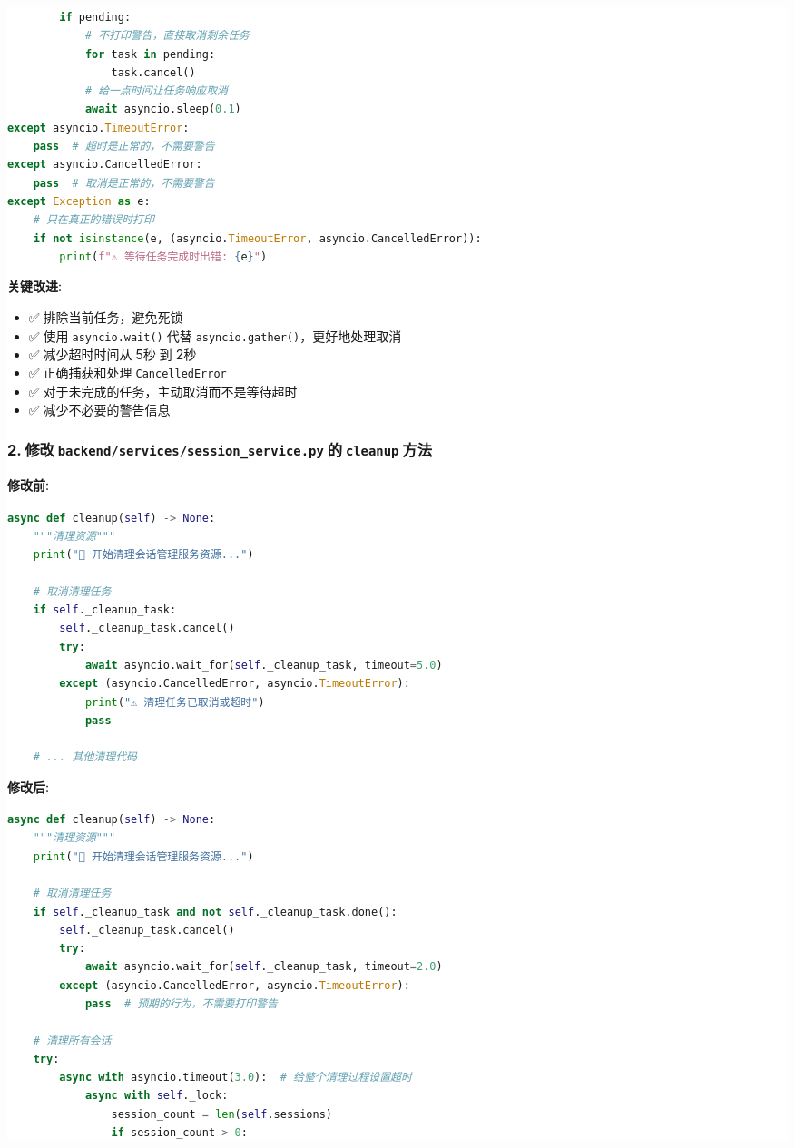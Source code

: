 ```python
        if pending:
            # 不打印警告，直接取消剩余任务
            for task in pending:
                task.cancel()
            # 给一点时间让任务响应取消
            await asyncio.sleep(0.1)
except asyncio.TimeoutError:
    pass  # 超时是正常的，不需要警告
except asyncio.CancelledError:
    pass  # 取消是正常的，不需要警告
except Exception as e:
    # 只在真正的错误时打印
    if not isinstance(e, (asyncio.TimeoutError, asyncio.CancelledError)):
        print(f"⚠️ 等待任务完成时出错: {e}")
```

**关键改进**:
- ✅ 排除当前任务，避免死锁
- ✅ 使用 `asyncio.wait()` 代替 `asyncio.gather()`，更好地处理取消
- ✅ 减少超时时间从 5秒 到 2秒
- ✅ 正确捕获和处理 `CancelledError`
- ✅ 对于未完成的任务，主动取消而不是等待超时
- ✅ 减少不必要的警告信息

### 2. 修改 `backend/services/session_service.py` 的 `cleanup` 方法

**修改前**:
```python
async def cleanup(self) -> None:
    """清理资源"""
    print("🧹 开始清理会话管理服务资源...")

    # 取消清理任务
    if self._cleanup_task:
        self._cleanup_task.cancel()
        try:
            await asyncio.wait_for(self._cleanup_task, timeout=5.0)
        except (asyncio.CancelledError, asyncio.TimeoutError):
            print("⚠️ 清理任务已取消或超时")
            pass
    
    # ... 其他清理代码
```

**修改后**:
```python
async def cleanup(self) -> None:
    """清理资源"""
    print("🧹 开始清理会话管理服务资源...")

    # 取消清理任务
    if self._cleanup_task and not self._cleanup_task.done():
        self._cleanup_task.cancel()
        try:
            await asyncio.wait_for(self._cleanup_task, timeout=2.0)
        except (asyncio.CancelledError, asyncio.TimeoutError):
            pass  # 预期的行为，不需要打印警告

    # 清理所有会话
    try:
        async with asyncio.timeout(3.0):  # 给整个清理过程设置超时
            async with self._lock:
                session_count = len(self.sessions)
                if session_count > 0:
```